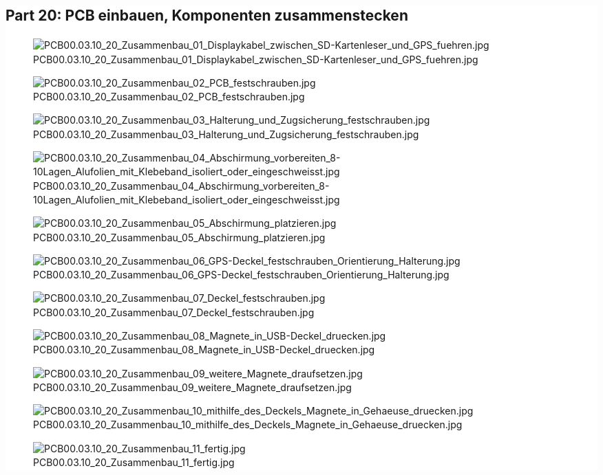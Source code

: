 ## Part 20: PCB einbauen, Komponenten zusammenstecken

<figure>
  <img src="images_00.03.10/PCB00.03.10_20_Zusammenbau_01_Displaykabel_zwischen_SD-Kartenleser_und_GPS_fuehren.jpg" alt="PCB00.03.10_20_Zusammenbau_01_Displaykabel_zwischen_SD-Kartenleser_und_GPS_fuehren.jpg" class="inline" />
<figcaption>PCB00.03.10_20_Zusammenbau_01_Displaykabel_zwischen_SD-Kartenleser_und_GPS_fuehren.jpg</figcaption>
</figure>
<figure>
  <img src="images_00.03.10/PCB00.03.10_20_Zusammenbau_02_PCB_festschrauben.jpg" alt="PCB00.03.10_20_Zusammenbau_02_PCB_festschrauben.jpg" class="inline" />
<figcaption>PCB00.03.10_20_Zusammenbau_02_PCB_festschrauben.jpg</figcaption>
</figure>
<figure>
  <img src="images_00.03.10/PCB00.03.10_20_Zusammenbau_03_Halterung_und_Zugsicherung_festschrauben.jpg" alt="PCB00.03.10_20_Zusammenbau_03_Halterung_und_Zugsicherung_festschrauben.jpg" class="inline" />
<figcaption>PCB00.03.10_20_Zusammenbau_03_Halterung_und_Zugsicherung_festschrauben.jpg</figcaption>
</figure>
<figure>
  <img src="images_00.03.10/PCB00.03.10_20_Zusammenbau_04_Abschirmung_vorbereiten_8-10Lagen_Alufolien_mit_Klebeband_isoliert_oder_eingeschweisst.jpg" alt="PCB00.03.10_20_Zusammenbau_04_Abschirmung_vorbereiten_8-10Lagen_Alufolien_mit_Klebeband_isoliert_oder_eingeschweisst.jpg" class="inline" />
<figcaption>PCB00.03.10_20_Zusammenbau_04_Abschirmung_vorbereiten_8-10Lagen_Alufolien_mit_Klebeband_isoliert_oder_eingeschweisst.jpg</figcaption>
</figure>
<figure>
  <img src="images_00.03.10/PCB00.03.10_20_Zusammenbau_05_Abschirmung_platzieren.jpg" alt="PCB00.03.10_20_Zusammenbau_05_Abschirmung_platzieren.jpg" class="inline" />
<figcaption>PCB00.03.10_20_Zusammenbau_05_Abschirmung_platzieren.jpg</figcaption>
</figure>
<figure>
  <img src="images_00.03.10/PCB00.03.10_20_Zusammenbau_06_GPS-Deckel_festschrauben_Orientierung_Halterung.jpg" alt="PCB00.03.10_20_Zusammenbau_06_GPS-Deckel_festschrauben_Orientierung_Halterung.jpg" class="inline" />
<figcaption>PCB00.03.10_20_Zusammenbau_06_GPS-Deckel_festschrauben_Orientierung_Halterung.jpg</figcaption>
</figure>
<figure>
  <img src="images_00.03.10/PCB00.03.10_20_Zusammenbau_07_Deckel_festschrauben.jpg" alt="PCB00.03.10_20_Zusammenbau_07_Deckel_festschrauben.jpg" class="inline" />
<figcaption>PCB00.03.10_20_Zusammenbau_07_Deckel_festschrauben.jpg</figcaption>
</figure>
<figure>
  <img src="images_00.03.10/PCB00.03.10_20_Zusammenbau_08_Magnete_in_USB-Deckel_druecken.jpg" alt="PCB00.03.10_20_Zusammenbau_08_Magnete_in_USB-Deckel_druecken.jpg" class="inline" />
<figcaption>PCB00.03.10_20_Zusammenbau_08_Magnete_in_USB-Deckel_druecken.jpg</figcaption>
</figure>
<figure>
  <img src="images_00.03.10/PCB00.03.10_20_Zusammenbau_09_weitere_Magnete_draufsetzen.jpg" alt="PCB00.03.10_20_Zusammenbau_09_weitere_Magnete_draufsetzen.jpg" class="inline" />
<figcaption>PCB00.03.10_20_Zusammenbau_09_weitere_Magnete_draufsetzen.jpg</figcaption>
</figure>
<figure>
  <img src="images_00.03.10/PCB00.03.10_20_Zusammenbau_10_mithilfe_des_Deckels_Magnete_in_Gehaeuse_druecken.jpg" alt="PCB00.03.10_20_Zusammenbau_10_mithilfe_des_Deckels_Magnete_in_Gehaeuse_druecken.jpg" class="inline" />
<figcaption>PCB00.03.10_20_Zusammenbau_10_mithilfe_des_Deckels_Magnete_in_Gehaeuse_druecken.jpg</figcaption>
</figure>
<figure>
  <img src="images_00.03.10/PCB00.03.10_20_Zusammenbau_11_fertig.jpg" alt="PCB00.03.10_20_Zusammenbau_11_fertig.jpg" class="inline" />
<figcaption>PCB00.03.10_20_Zusammenbau_11_fertig.jpg</figcaption>
</figure>
